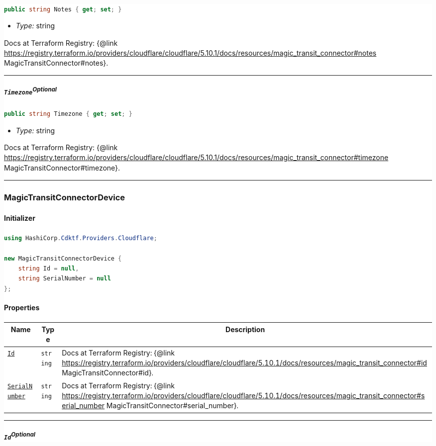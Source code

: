 ```csharp
public string Notes { get; set; }
```

- *Type:* string

Docs at Terraform Registry: {@link https://registry.terraform.io/providers/cloudflare/cloudflare/5.10.1/docs/resources/magic_transit_connector#notes MagicTransitConnector#notes}.

---

##### `Timezone`<sup>Optional</sup> <a name="Timezone" id="@cdktf/provider-cloudflare.magicTransitConnector.MagicTransitConnectorConfig.property.timezone"></a>

```csharp
public string Timezone { get; set; }
```

- *Type:* string

Docs at Terraform Registry: {@link https://registry.terraform.io/providers/cloudflare/cloudflare/5.10.1/docs/resources/magic_transit_connector#timezone MagicTransitConnector#timezone}.

---

### MagicTransitConnectorDevice <a name="MagicTransitConnectorDevice" id="@cdktf/provider-cloudflare.magicTransitConnector.MagicTransitConnectorDevice"></a>

#### Initializer <a name="Initializer" id="@cdktf/provider-cloudflare.magicTransitConnector.MagicTransitConnectorDevice.Initializer"></a>

```csharp
using HashiCorp.Cdktf.Providers.Cloudflare;

new MagicTransitConnectorDevice {
    string Id = null,
    string SerialNumber = null
};
```

#### Properties <a name="Properties" id="Properties"></a>

| **Name** | **Type** | **Description** |
| --- | --- | --- |
| <code><a href="#@cdktf/provider-cloudflare.magicTransitConnector.MagicTransitConnectorDevice.property.id">Id</a></code> | <code>string</code> | Docs at Terraform Registry: {@link https://registry.terraform.io/providers/cloudflare/cloudflare/5.10.1/docs/resources/magic_transit_connector#id MagicTransitConnector#id}. |
| <code><a href="#@cdktf/provider-cloudflare.magicTransitConnector.MagicTransitConnectorDevice.property.serialNumber">SerialNumber</a></code> | <code>string</code> | Docs at Terraform Registry: {@link https://registry.terraform.io/providers/cloudflare/cloudflare/5.10.1/docs/resources/magic_transit_connector#serial_number MagicTransitConnector#serial_number}. |

---

##### `Id`<sup>Optional</sup> <a name="Id" id="@cdktf/provider-cloudflare.magicTransitConnector.MagicTransitConnectorDevice.property.id"></a>
